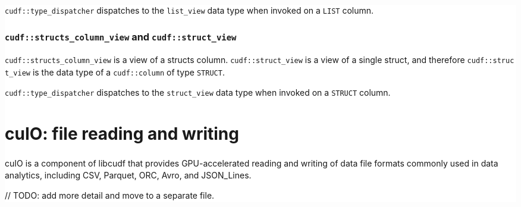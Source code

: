 `cudf::type_dispatcher` dispatches to the `list_view` data type when invoked on a `LIST` column.

### `cudf::structs_column_view` and `cudf::struct_view`

`cudf::structs_column_view` is a view of a structs column. `cudf::struct_view` is a view of a single
struct, and therefore `cudf::struct_view` is the data type of a `cudf::column` of type `STRUCT`.

`cudf::type_dispatcher` dispatches to the `struct_view` data type when invoked on a `STRUCT` column.

# cuIO: file reading and writing

cuIO is a component of libcudf that provides GPU-accelerated reading and writing of data file 
formats commonly used in data analytics, including CSV, Parquet, ORC, Avro, and JSON_Lines.

// TODO: add more detail and move to a separate file.
